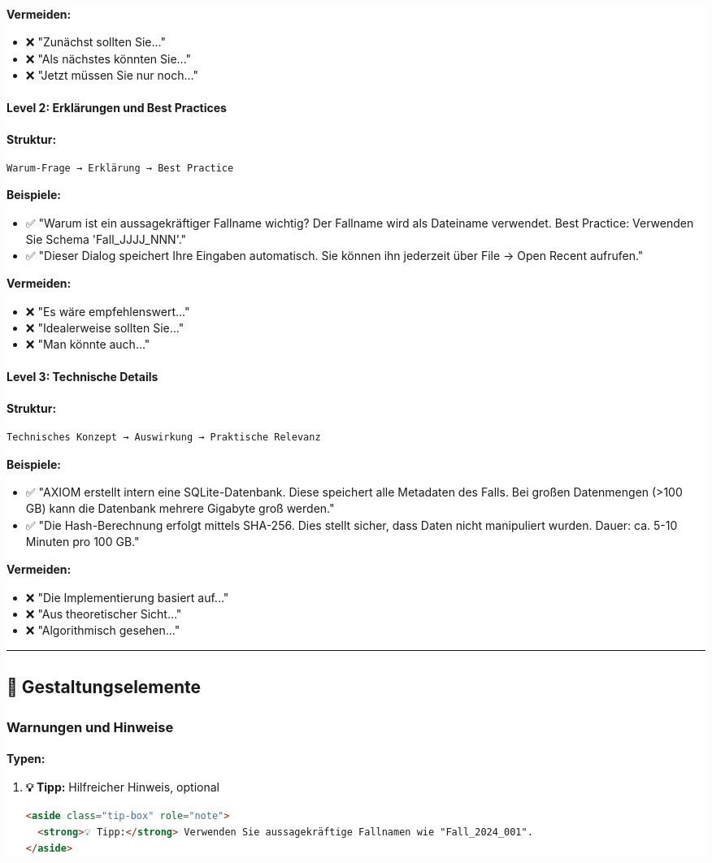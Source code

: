 **Vermeiden:**
- ❌ "Zunächst sollten Sie..."
- ❌ "Als nächstes könnten Sie..."
- ❌ "Jetzt müssen Sie nur noch..."

#### Level 2: Erklärungen und Best Practices

**Struktur:**
```
Warum-Frage → Erklärung → Best Practice
```

**Beispiele:**
- ✅ "Warum ist ein aussagekräftiger Fallname wichtig? Der Fallname wird als Dateiname verwendet. Best Practice: Verwenden Sie Schema 'Fall_JJJJ_NNN'."
- ✅ "Dieser Dialog speichert Ihre Eingaben automatisch. Sie können ihn jederzeit über File → Open Recent aufrufen."

**Vermeiden:**
- ❌ "Es wäre empfehlenswert..."
- ❌ "Idealerweise sollten Sie..."
- ❌ "Man könnte auch..."

#### Level 3: Technische Details

**Struktur:**
```
Technisches Konzept → Auswirkung → Praktische Relevanz
```

**Beispiele:**
- ✅ "AXIOM erstellt intern eine SQLite-Datenbank. Diese speichert alle Metadaten des Falls. Bei großen Datenmengen (>100 GB) kann die Datenbank mehrere Gigabyte groß werden."
- ✅ "Die Hash-Berechnung erfolgt mittels SHA-256. Dies stellt sicher, dass Daten nicht manipuliert wurden. Dauer: ca. 5-10 Minuten pro 100 GB."

**Vermeiden:**
- ❌ "Die Implementierung basiert auf..."
- ❌ "Aus theoretischer Sicht..."
- ❌ "Algorithmisch gesehen..."

---

## 🎨 Gestaltungselemente

### Warnungen und Hinweise

**Typen:**

1. **💡 Tipp:** Hilfreicher Hinweis, optional
   ```html
   <aside class="tip-box" role="note">
     <strong>💡 Tipp:</strong> Verwenden Sie aussagekräftige Fallnamen wie "Fall_2024_001".
   </aside>
   ```
